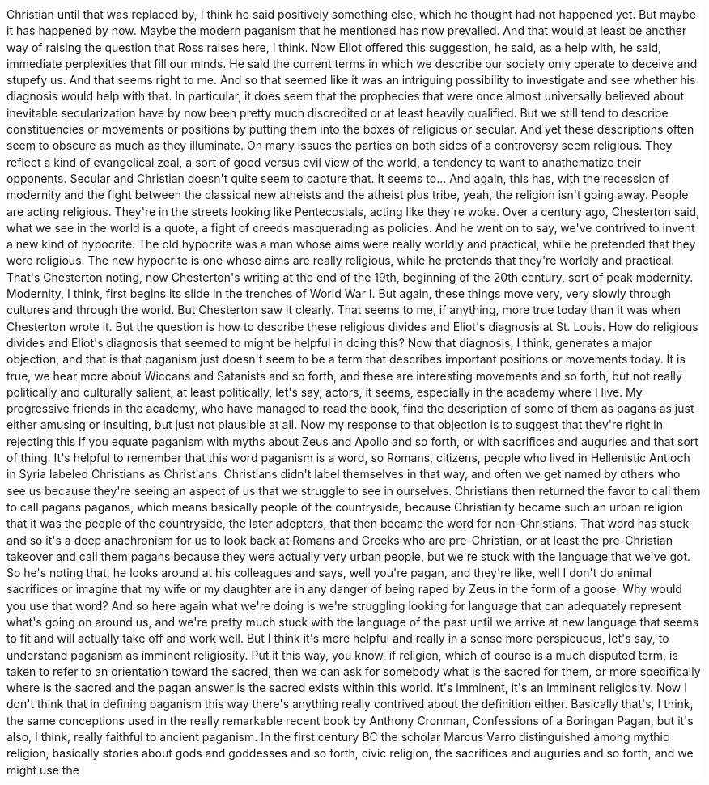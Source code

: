 Christian until that was replaced by, I think he said positively something else, which he thought had not happened yet. But maybe it has happened by now. Maybe the modern paganism that he mentioned has now prevailed. And that would at least be another way of raising the question that Ross raises here, I think. Now Eliot offered this suggestion, he said, as a help with, he said, immediate perplexities that fill our minds. He said the current terms in which we describe our society only operate to deceive and stupefy us. And that seems right to me. And so that seemed like it was an intriguing possibility to investigate and see whether his diagnosis would help with that. In particular, it does seem that the prophecies that were once almost universally believed about inevitable secularization have by now been pretty much discredited or at least heavily qualified. But we still tend to describe constituencies or movements or positions by putting them into the boxes of religious or secular. And yet these descriptions often seem to obscure as much as they illuminate. On many issues the parties on both sides of a controversy seem religious. They reflect a kind of evangelical zeal, a sort of good versus evil view of the world, a tendency to want to anathematize their opponents. Secular and Christian doesn't quite seem to capture that. It seems to... And again, this has, with the recession of modernity and the fight between the classical new atheists and the atheist plus tribe, yeah, the religion isn't going away. People are acting religious. They're in the streets looking like Pentecostals, acting like they're woke. Over a century ago, Chesterton said, what we see in the world is a quote, a fight of creeds masquerading as policies. And he went on to say, we've contrived to invent a new kind of hypocrite. The old hypocrite was a man whose aims were really worldly and practical, while he pretended that they were religious. The new hypocrite is one whose aims are really religious, while he pretends that they're worldly and practical. That's Chesterton noting, now Chesterton's writing at the end of the 19th, beginning of the 20th century, sort of peak modernity. Modernity, I think, first begins its slide in the trenches of World War I. But again, these things move very, very slowly through cultures and through the world. But Chesterton saw it clearly. That seems to me, if anything, more true today than it was when Chesterton wrote it. But the question is how to describe these religious divides and Eliot's diagnosis at St. Louis. How do religious divides and Eliot's diagnosis that seemed to might be helpful in doing this? Now that diagnosis, I think, generates a major objection, and that is that paganism just doesn't seem to be a term that describes important positions or movements today. It is true, we hear more about Wiccans and Satanists and so forth, and these are interesting movements and so forth, but not really politically and culturally salient, at least politically, let's say, actors, it seems, especially in the academy where I live. My progressive friends in the academy, who have managed to read the book, find the description of some of them as pagans as just either amusing or insulting, but just not plausible at all. Now my response to that objection is to suggest that they're right in rejecting this if you equate paganism with myths about Zeus and Apollo and so forth, or with sacrifices and auguries and that sort of thing. It's helpful to remember that this word paganism is a word, so Romans, citizens, people who lived in Hellenistic Antioch in Syria labeled Christians as Christians. Christians didn't label themselves in that way, and often we get named by others who see us because they're seeing an aspect of us that we struggle to see in ourselves. Christians then returned the favor to call them to call pagans paganos, which means basically people of the countryside, because Christianity became such an urban religion that it was the people of the countryside, the later adopters, that then became the word for non-Christians. That word has stuck and so it's a deep anachronism for us to look back at Romans and Greeks who are pre-Christian, or at least the pre-Christian takeover and call them pagans because they were actually very urban people, but we're stuck with the language that we've got. So he's noting that, he looks around at his colleagues and says, well you're pagan, and they're like, well I don't do animal sacrifices or imagine that my wife or my daughter are in any danger of being raped by Zeus in the form of a goose. Why would you use that word? And so here again what we're doing is we're struggling looking for language that can adequately represent what's going on around us, and we're pretty much stuck with the language of the past until we arrive at new language that seems to fit and will actually take off and work well. But I think it's more helpful and really in a sense more perspicuous, let's say, to understand paganism as imminent religiosity. Put it this way, you know, if religion, which of course is a much disputed term, is taken to refer to an orientation toward the sacred, then we can ask for somebody what is the sacred for them, or more specifically where is the sacred and the pagan answer is the sacred exists within this world. It's imminent, it's an imminent religiosity. Now I don't think that in defining paganism this way there's anything really contrived about the definition either. Basically that's, I think, the same conceptions used in the really remarkable recent book by Anthony Cronman, Confessions of a Boringan Pagan, but it's also, I think, really faithful to ancient paganism. In the first century BC the scholar Marcus Varro distinguished among mythic religion, basically stories about gods and goddesses and so forth, civic religion, the sacrifices and auguries and so forth, and we might use the